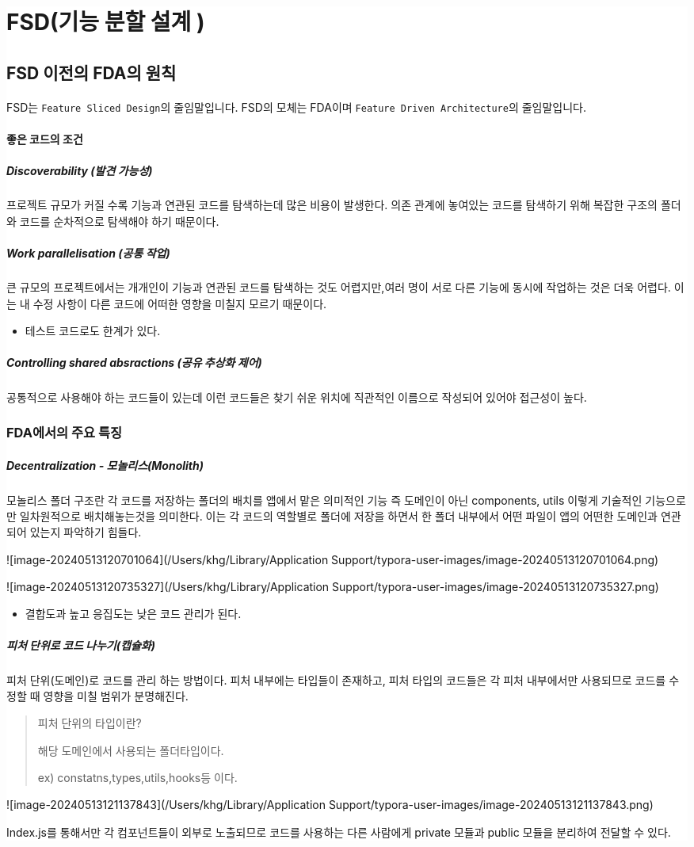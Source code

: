 # FSD(기능 분할 설계 )

## FSD 이전의 FDA의 원칙

FSD는 `Feature Sliced Design`의 줄임말입니다. FSD의 모체는 FDA이며 `Feature Driven Architecture`의 줄임말입니다. 

#### 좋은 코드의 조건

##### Discoverability (발견 가능성)

프로젝트 규모가 커질 수록 기능과 연관된 코드를 탐색하는데 많은 비용이 발생한다. 의존 관계에 놓여있는 코드를 탐색하기 위해 복잡한 구조의 폴더와 코드를 순차적으로 탐색해야 하기 때문이다.

##### Work parallelisation (공통 작업)

큰 규모의 프로젝트에서는 개개인이 기능과 연관된 코드를 탐색하는 것도 어렵지만,여러 명이 서로 다른 기능에 동시에 작업하는 것은 더욱 어렵다. 이는 내 수정 사항이 다른 코드에 어떠한 영향을 미칠지 모르기 때문이다.

- 테스트 코드로도 한계가 있다.

##### Controlling shared absractions (공유 추상화 제어)

공통적으로 사용해야 하는 코드들이 있는데 이런 코드들은 찾기 쉬운 위치에 직관적인 이름으로 작성되어 있어야 접근성이 높다.

### FDA에서의 주요 특징

##### Decentralization - 모놀리스(Monolith)

모놀리스 폴더 구조란 각 코드를 저장하는 폴더의 배치를 앱에서 맡은 의미적인 기능 즉 도메인이 아닌 components, utils 이렇게 기술적인 기능으로만 일차원적으로 배치해놓는것을 의미한다. 이는 각 코드의 역할별로 폴더에 저장을 하면서 한 폴더 내부에서 어떤 파일이 앱의 어떤한 도메인과 연관되어 있는지 파악하기 힘들다.

![image-20240513120701064](/Users/khg/Library/Application Support/typora-user-images/image-20240513120701064.png)


![image-20240513120735327](/Users/khg/Library/Application Support/typora-user-images/image-20240513120735327.png)

- 결합도과 높고 응집도는 낮은 코드 관리가 된다.

##### 피처 단위로 코드 나누기(캡슐화)

피처 단위(도메인)로 코드를 관리 하는 방법이다. 피처 내부에는 타입들이 존재하고, 피처 타입의 코드들은 각 피처 내부에서만 사용되므로 코드를 수정할 때 영향을 미칠 범위가 분명해진다.

> 피처 단위의 타입이란?
>
> 해당 도메인에서 사용되는 폴더타입이다.
>
> ex) constatns,types,utils,hooks등 이다.



![image-20240513121137843](/Users/khg/Library/Application Support/typora-user-images/image-20240513121137843.png)

Index.js를 통해서만 각 컴포넌트들이 외부로 노출되므로 코드를 사용하는 다른 사람에게 private 모듈과 public 모듈을 분리하여 전달할 수 있다.

